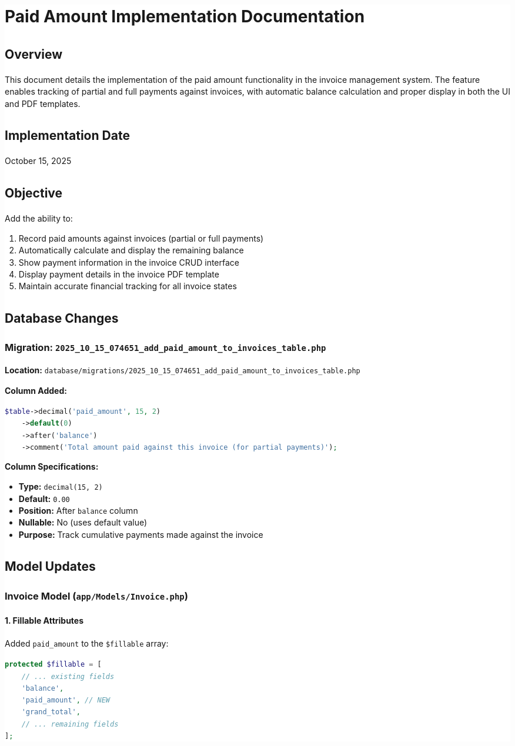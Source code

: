 # Paid Amount Implementation Documentation

## Overview
This document details the implementation of the paid amount functionality in the invoice management system. The feature enables tracking of partial and full payments against invoices, with automatic balance calculation and proper display in both the UI and PDF templates.

## Implementation Date
October 15, 2025

## Objective
Add the ability to:
1. Record paid amounts against invoices (partial or full payments)
2. Automatically calculate and display the remaining balance
3. Show payment information in the invoice CRUD interface
4. Display payment details in the invoice PDF template
5. Maintain accurate financial tracking for all invoice states

## Database Changes

### Migration: `2025_10_15_074651_add_paid_amount_to_invoices_table.php`

**Location:** `database/migrations/2025_10_15_074651_add_paid_amount_to_invoices_table.php`

**Column Added:**
```php
$table->decimal('paid_amount', 15, 2)
    ->default(0)
    ->after('balance')
    ->comment('Total amount paid against this invoice (for partial payments)');
```

**Column Specifications:**
- **Type:** `decimal(15, 2)`
- **Default:** `0.00`
- **Position:** After `balance` column
- **Nullable:** No (uses default value)
- **Purpose:** Track cumulative payments made against the invoice

## Model Updates

### Invoice Model (`app/Models/Invoice.php`)

#### 1. Fillable Attributes
Added `paid_amount` to the `$fillable` array:
```php
protected $fillable = [
    // ... existing fields
    'balance',
    'paid_amount', // NEW
    'grand_total',
    // ... remaining fields
];
```
